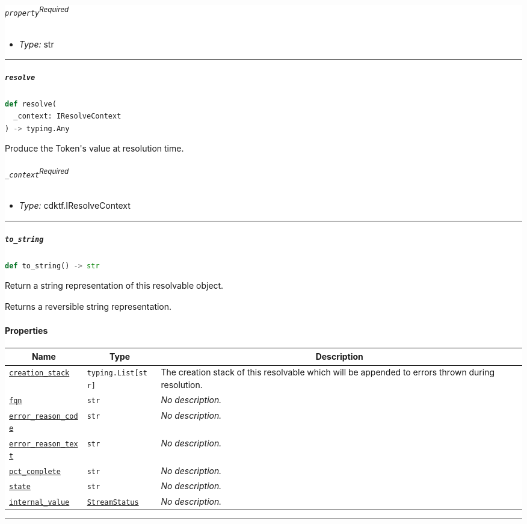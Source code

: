###### `property`<sup>Required</sup> <a name="property" id="@cdktf/provider-cloudflare.stream.StreamStatusOutputReference.interpolationForAttribute.parameter.property"></a>

- *Type:* str

---

##### `resolve` <a name="resolve" id="@cdktf/provider-cloudflare.stream.StreamStatusOutputReference.resolve"></a>

```python
def resolve(
  _context: IResolveContext
) -> typing.Any
```

Produce the Token's value at resolution time.

###### `_context`<sup>Required</sup> <a name="_context" id="@cdktf/provider-cloudflare.stream.StreamStatusOutputReference.resolve.parameter._context"></a>

- *Type:* cdktf.IResolveContext

---

##### `to_string` <a name="to_string" id="@cdktf/provider-cloudflare.stream.StreamStatusOutputReference.toString"></a>

```python
def to_string() -> str
```

Return a string representation of this resolvable object.

Returns a reversible string representation.


#### Properties <a name="Properties" id="Properties"></a>

| **Name** | **Type** | **Description** |
| --- | --- | --- |
| <code><a href="#@cdktf/provider-cloudflare.stream.StreamStatusOutputReference.property.creationStack">creation_stack</a></code> | <code>typing.List[str]</code> | The creation stack of this resolvable which will be appended to errors thrown during resolution. |
| <code><a href="#@cdktf/provider-cloudflare.stream.StreamStatusOutputReference.property.fqn">fqn</a></code> | <code>str</code> | *No description.* |
| <code><a href="#@cdktf/provider-cloudflare.stream.StreamStatusOutputReference.property.errorReasonCode">error_reason_code</a></code> | <code>str</code> | *No description.* |
| <code><a href="#@cdktf/provider-cloudflare.stream.StreamStatusOutputReference.property.errorReasonText">error_reason_text</a></code> | <code>str</code> | *No description.* |
| <code><a href="#@cdktf/provider-cloudflare.stream.StreamStatusOutputReference.property.pctComplete">pct_complete</a></code> | <code>str</code> | *No description.* |
| <code><a href="#@cdktf/provider-cloudflare.stream.StreamStatusOutputReference.property.state">state</a></code> | <code>str</code> | *No description.* |
| <code><a href="#@cdktf/provider-cloudflare.stream.StreamStatusOutputReference.property.internalValue">internal_value</a></code> | <code><a href="#@cdktf/provider-cloudflare.stream.StreamStatus">StreamStatus</a></code> | *No description.* |

---
